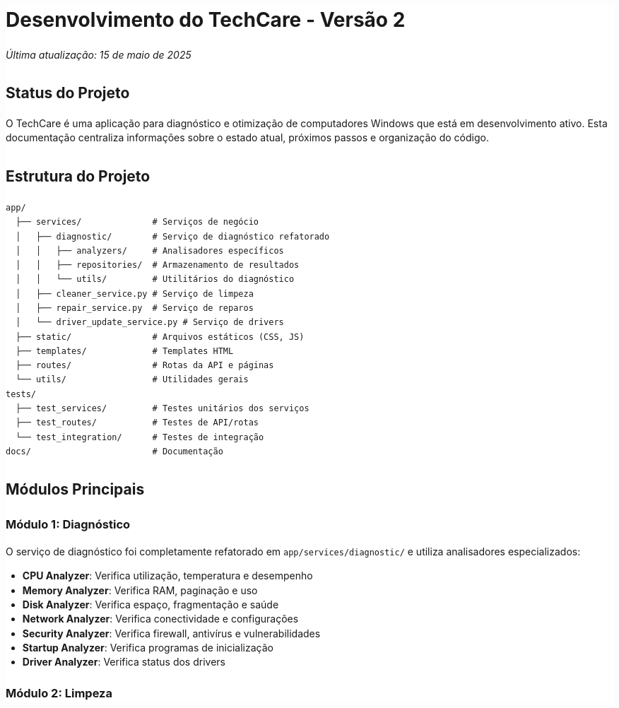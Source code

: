 # Desenvolvimento do TechCare - Versão 2

*Última atualização: 15 de maio de 2025*

## Status do Projeto

O TechCare é uma aplicação para diagnóstico e otimização de computadores Windows que está em desenvolvimento ativo. Esta documentação centraliza informações sobre o estado atual, próximos passos e organização do código.

## Estrutura do Projeto

```
app/
  ├── services/              # Serviços de negócio
  │   ├── diagnostic/        # Serviço de diagnóstico refatorado
  │   │   ├── analyzers/     # Analisadores específicos 
  │   │   ├── repositories/  # Armazenamento de resultados
  │   │   └── utils/         # Utilitários do diagnóstico
  │   ├── cleaner_service.py # Serviço de limpeza
  │   ├── repair_service.py  # Serviço de reparos
  │   └── driver_update_service.py # Serviço de drivers
  ├── static/                # Arquivos estáticos (CSS, JS)
  ├── templates/             # Templates HTML
  ├── routes/                # Rotas da API e páginas
  └── utils/                 # Utilidades gerais
tests/
  ├── test_services/         # Testes unitários dos serviços
  ├── test_routes/           # Testes de API/rotas
  └── test_integration/      # Testes de integração
docs/                        # Documentação
```

## Módulos Principais

### Módulo 1: Diagnóstico

O serviço de diagnóstico foi completamente refatorado em `app/services/diagnostic/` e utiliza analisadores especializados:

- **CPU Analyzer**: Verifica utilização, temperatura e desempenho
- **Memory Analyzer**: Verifica RAM, paginação e uso
- **Disk Analyzer**: Verifica espaço, fragmentação e saúde
- **Network Analyzer**: Verifica conectividade e configurações
- **Security Analyzer**: Verifica firewall, antivírus e vulnerabilidades
- **Startup Analyzer**: Verifica programas de inicialização
- **Driver Analyzer**: Verifica status dos drivers

### Módulo 2: Limpeza
